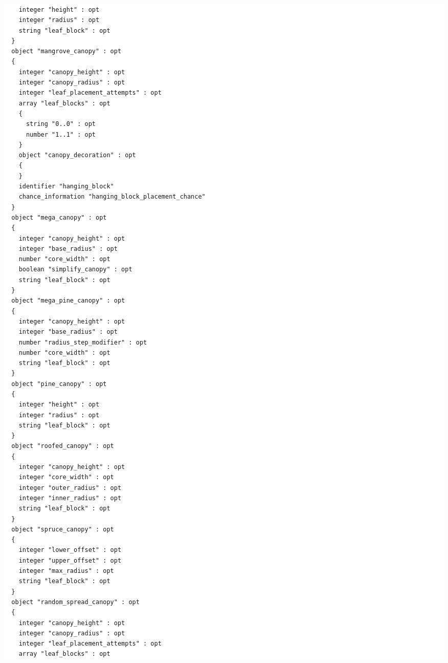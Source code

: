 ```mcschema
    integer "height" : opt
    integer "radius" : opt
    string "leaf_block" : opt
  }
  object "mangrove_canopy" : opt
  {
    integer "canopy_height" : opt
    integer "canopy_radius" : opt
    integer "leaf_placement_attempts" : opt
    array "leaf_blocks" : opt
    {
      string "0..0" : opt
      number "1..1" : opt
    }
    object "canopy_decoration" : opt
    {
    }
    identifier "hanging_block"
    chance_information "hanging_block_placement_chance"
  }
  object "mega_canopy" : opt
  {
    integer "canopy_height" : opt
    integer "base_radius" : opt
    number "core_width" : opt
    boolean "simplify_canopy" : opt
    string "leaf_block" : opt
  }
  object "mega_pine_canopy" : opt
  {
    integer "canopy_height" : opt
    integer "base_radius" : opt
    number "radius_step_modifier" : opt
    number "core_width" : opt
    string "leaf_block" : opt
  }
  object "pine_canopy" : opt
  {
    integer "height" : opt
    integer "radius" : opt
    string "leaf_block" : opt
  }
  object "roofed_canopy" : opt
  {
    integer "canopy_height" : opt
    integer "core_width" : opt
    integer "outer_radius" : opt
    integer "inner_radius" : opt
    string "leaf_block" : opt
  }
  object "spruce_canopy" : opt
  {
    integer "lower_offset" : opt
    integer "upper_offset" : opt
    integer "max_radius" : opt
    string "leaf_block" : opt
  }
  object "random_spread_canopy" : opt
  {
    integer "canopy_height" : opt
    integer "canopy_radius" : opt
    integer "leaf_placement_attempts" : opt
    array "leaf_blocks" : opt
```
